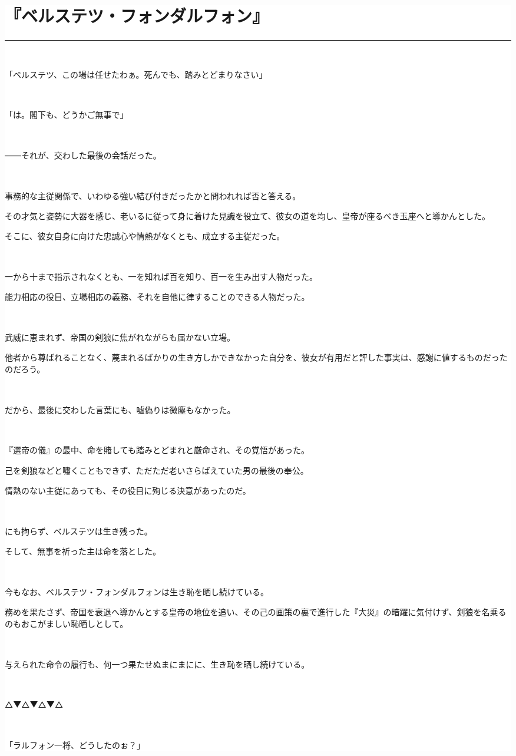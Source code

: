 # 『ベルステツ・フォンダルフォン』

------

　

「ベルステツ、この場は任せたわぁ。死んでも、踏みとどまりなさい」

　

「は。閣下も、どうかご無事で」

　

――それが、交わした最後の会話だった。

　

事務的な主従関係で、いわゆる強い結び付きだったかと問われれば否と答える。

その才気と姿勢に大器を感じ、老いるに従って身に着けた見識を役立て、彼女の道を均し、皇帝が座るべき玉座へと導かんとした。

そこに、彼女自身に向けた忠誠心や情熱がなくとも、成立する主従だった。

　

一から十まで指示されなくとも、一を知れば百を知り、百一を生み出す人物だった。

能力相応の役目、立場相応の義務、それを自他に律することのできる人物だった。

　

武威に恵まれず、帝国の剣狼に焦がれながらも届かない立場。

他者から尊ばれることなく、蔑まれるばかりの生き方しかできなかった自分を、彼女が有用だと評した事実は、感謝に値するものだったのだろう。

　

だから、最後に交わした言葉にも、嘘偽りは微塵もなかった。

　

『選帝の儀』の最中、命を賭しても踏みとどまれと厳命され、その覚悟があった。

己を剣狼などと嘯くこともできず、ただただ老いさらばえていた男の最後の奉公。

情熱のない主従にあっても、その役目に殉じる決意があったのだ。

　

にも拘らず、ベルステツは生き残った。

そして、無事を祈った主は命を落とした。

　

今もなお、ベルステツ・フォンダルフォンは生き恥を晒し続けている。

務めを果たさず、帝国を衰退へ導かんとする皇帝の地位を追い、その己の画策の裏で進行した『大災』の暗躍に気付けず、剣狼を名乗るのもおこがましい恥晒しとして。

　

与えられた命令の履行も、何一つ果たせぬまにまにに、生き恥を晒し続けている。

　

△▼△▼△▼△

　

「ラルフォン一将、どうしたのぉ？」
